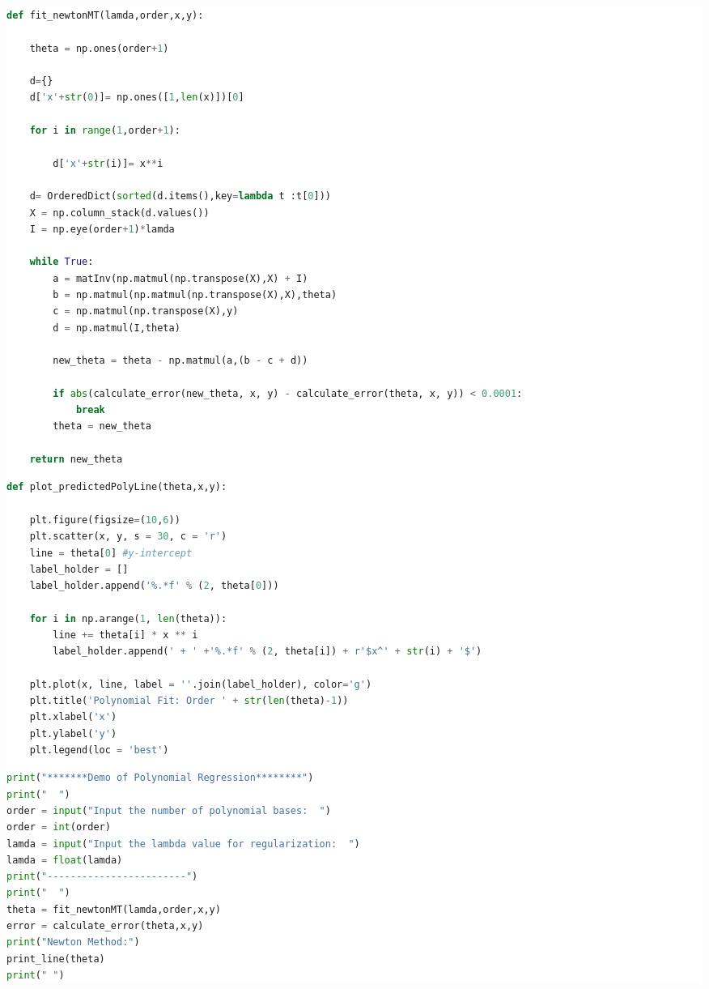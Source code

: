 ```python
def fit_newtonMT(lamda,order,x,y):
    
    theta = np.ones(order+1)
    
    d={}
    d['x'+str(0)]= np.ones([1,len(x)])[0]
    
    for i in range(1,order+1):
        
        d['x'+str(i)]= x**i
        
    d= OrderedDict(sorted(d.items(),key=lambda t :t[0]))
    X = np.column_stack(d.values())  
    I = np.eye(order+1)*lamda
    
    while True:
        a = matInv(np.matmul(np.transpose(X),X) + I)
        b = np.matmul(np.matmul(np.transpose(X),X),theta) 
        c = np.matmul(np.transpose(X),y)
        d = np.matmul(I,theta)
        
        new_theta = theta - np.matmul(a,(b - c + d))
        
        if abs(calculate_error(new_theta, x, y) - calculate_error(theta, x, y)) < 0.0001:
            break
        theta = new_theta
        
    return new_theta
```

```python
def plot_predictedPolyLine(theta,x,y):
        
    plt.figure(figsize=(10,6))
    plt.scatter(x, y, s = 30, c = 'r') 
    line = theta[0] #y-intercept 
    label_holder = []
    label_holder.append('%.*f' % (2, theta[0]))
    
    for i in np.arange(1, len(theta)):            
        line += theta[i] * x ** i 
        label_holder.append(' + ' +'%.*f' % (2, theta[i]) + r'$x^' + str(i) + '$') 
        
    plt.plot(x, line, label = ''.join(label_holder), color='g')        
    plt.title('Polynomial Fit: Order ' + str(len(theta)-1))
    plt.xlabel('x')
    plt.ylabel('y') 
    plt.legend(loc = 'best')   
```

```python
print("*******Demo of Polynomial Regression********")
print("  ")
order = input("Input the number of polynomial bases:  ")
order = int(order)
lamda = input("Input the lambda value for regularization:  ")
lamda = float(lamda)
print("------------------------")
print("  ")
theta = fit_newtonMT(lamda,order,x,y)
error = calculate_error(theta,x,y)
print("Newton Method:")
print_line(theta)
print(" ")
```